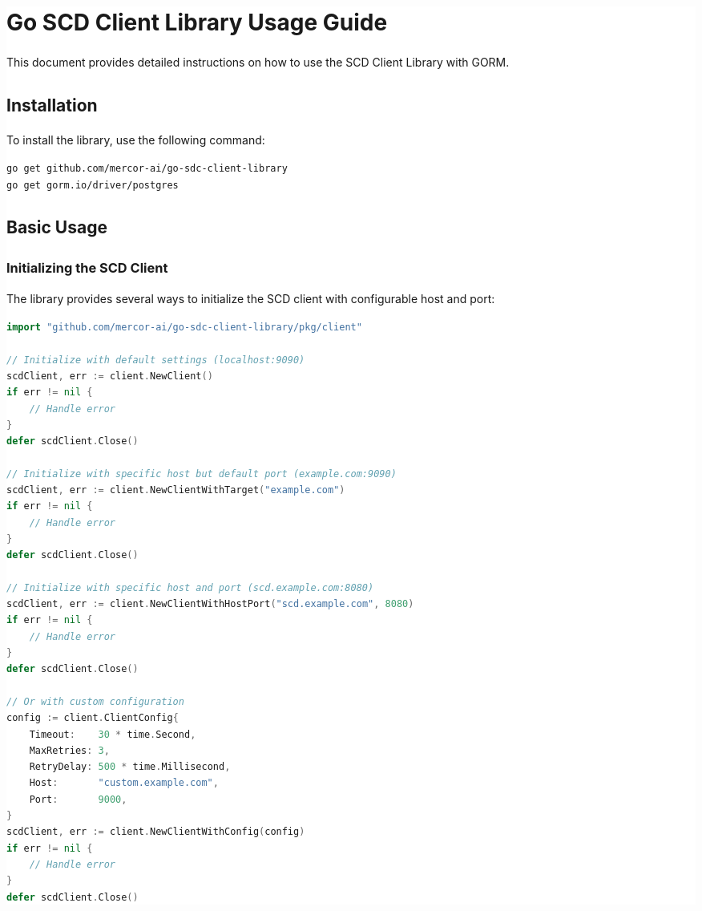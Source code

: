 # Go SCD Client Library Usage Guide

This document provides detailed instructions on how to use the SCD Client Library with GORM.

## Installation

To install the library, use the following command:

```bash
go get github.com/mercor-ai/go-sdc-client-library
go get gorm.io/driver/postgres
```

## Basic Usage

### Initializing the SCD Client

The library provides several ways to initialize the SCD client with configurable host and port:

```go
import "github.com/mercor-ai/go-sdc-client-library/pkg/client"

// Initialize with default settings (localhost:9090)
scdClient, err := client.NewClient()
if err != nil {
    // Handle error
}
defer scdClient.Close()

// Initialize with specific host but default port (example.com:9090)
scdClient, err := client.NewClientWithTarget("example.com")
if err != nil {
    // Handle error
}
defer scdClient.Close()

// Initialize with specific host and port (scd.example.com:8080)
scdClient, err := client.NewClientWithHostPort("scd.example.com", 8080)
if err != nil {
    // Handle error
}
defer scdClient.Close()

// Or with custom configuration
config := client.ClientConfig{
    Timeout:    30 * time.Second,
    MaxRetries: 3,
    RetryDelay: 500 * time.Millisecond,
    Host:       "custom.example.com",
    Port:       9000,
}
scdClient, err := client.NewClientWithConfig(config)
if err != nil {
    // Handle error
}
defer scdClient.Close()
```
